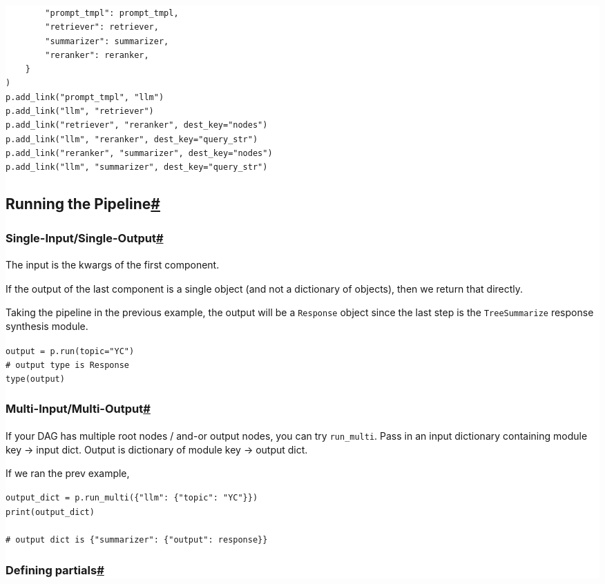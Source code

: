 ```
        "prompt_tmpl": prompt_tmpl,
        "retriever": retriever,
        "summarizer": summarizer,
        "reranker": reranker,
    }
)
p.add_link("prompt_tmpl", "llm")
p.add_link("llm", "retriever")
p.add_link("retriever", "reranker", dest_key="nodes")
p.add_link("llm", "reranker", dest_key="query_str")
p.add_link("reranker", "summarizer", dest_key="nodes")
p.add_link("llm", "summarizer", dest_key="query_str")
```

Running the Pipeline[#](https://docs.llamaindex.ai/en/stable/module_guides/querying/pipeline/usage_pattern/#running-the-pipeline "Permanent link")
--------------------------------------------------------------------------------------------------------------------------------------------------

### Single-Input/Single-Output[#](https://docs.llamaindex.ai/en/stable/module_guides/querying/pipeline/usage_pattern/#single-inputsingle-output "Permanent link")

The input is the kwargs of the first component.

If the output of the last component is a single object (and not a dictionary of objects), then we return that directly.

Taking the pipeline in the previous example, the output will be a `Response` object since the last step is the `TreeSummarize` response synthesis module.

```
output = p.run(topic="YC")
# output type is Response
type(output)
```

### Multi-Input/Multi-Output[#](https://docs.llamaindex.ai/en/stable/module_guides/querying/pipeline/usage_pattern/#multi-inputmulti-output "Permanent link")

If your DAG has multiple root nodes / and-or output nodes, you can try `run_multi`. Pass in an input dictionary containing module key -> input dict. Output is dictionary of module key -> output dict.

If we ran the prev example,

```
output_dict = p.run_multi({"llm": {"topic": "YC"}})
print(output_dict)

# output dict is {"summarizer": {"output": response}}
```

### Defining partials[#](https://docs.llamaindex.ai/en/stable/module_guides/querying/pipeline/usage_pattern/#defining-partials "Permanent link")

